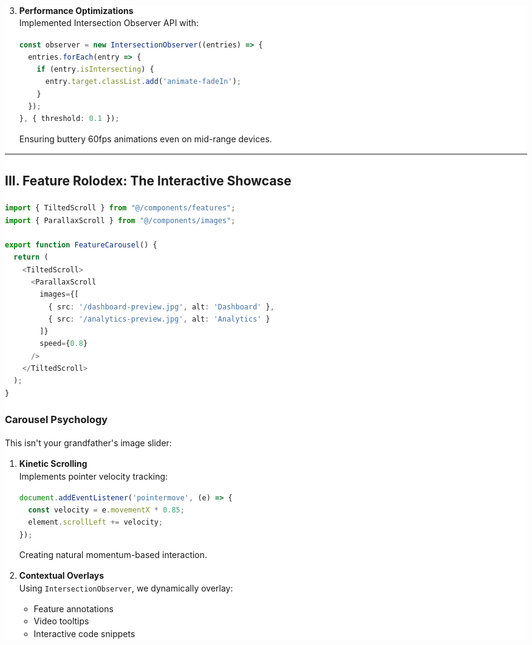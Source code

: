 3. **Performance Optimizations**  
   Implemented Intersection Observer API with:
   ```typescript
   const observer = new IntersectionObserver((entries) => {
     entries.forEach(entry => {
       if (entry.isIntersecting) {
         entry.target.classList.add('animate-fadeIn');
       }
     });
   }, { threshold: 0.1 });
   ```
   Ensuring buttery 60fps animations even on mid-range devices.

---

## **III. Feature Rolodex: The Interactive Showcase**
```typescript
import { TiltedScroll } from "@/components/features";
import { ParallaxScroll } from "@/components/images";

export function FeatureCarousel() {
  return (
    <TiltedScroll>
      <ParallaxScroll 
        images={[
          { src: '/dashboard-preview.jpg', alt: 'Dashboard' },
          { src: '/analytics-preview.jpg', alt: 'Analytics' }
        ]}
        speed={0.8}
      />
    </TiltedScroll>
  );
}
```

### **Carousel Psychology**  
This isn't your grandfather's image slider:

1. **Kinetic Scrolling**  
   Implements pointer velocity tracking:
   ```typescript
   document.addEventListener('pointermove', (e) => {
     const velocity = e.movementX * 0.85;
     element.scrollLeft += velocity;
   });
   ```
   Creating natural momentum-based interaction.

2. **Contextual Overlays**  
   Using `IntersectionObserver`, we dynamically overlay:
   - Feature annotations
   - Video tooltips
   - Interactive code snippets
